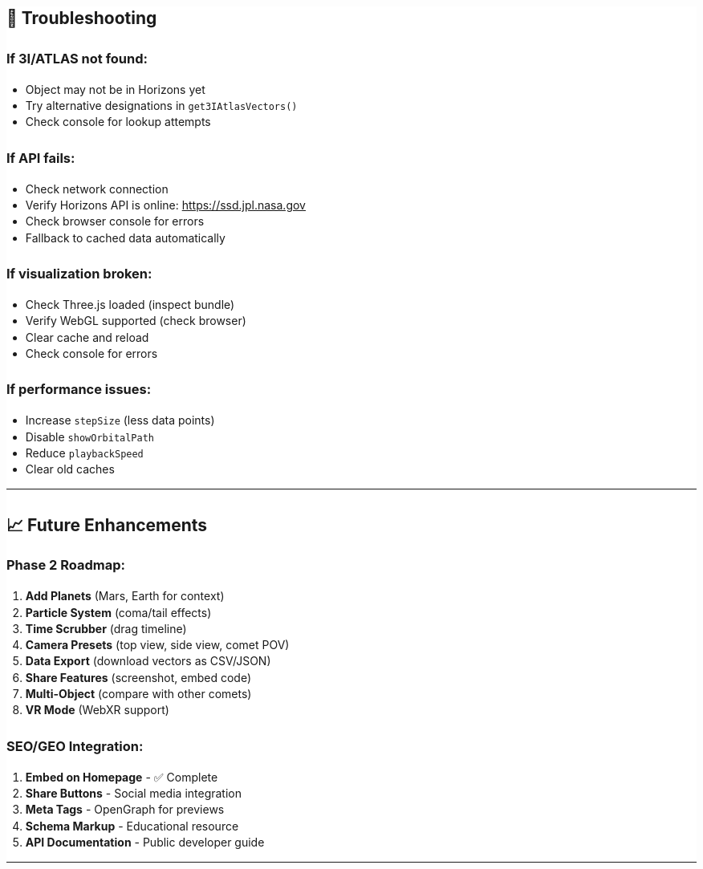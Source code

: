 
## 🔧 Troubleshooting

### If 3I/ATLAS not found:
- Object may not be in Horizons yet
- Try alternative designations in `get3IAtlasVectors()`
- Check console for lookup attempts

### If API fails:
- Check network connection
- Verify Horizons API is online: https://ssd.jpl.nasa.gov
- Check browser console for errors
- Fallback to cached data automatically

### If visualization broken:
- Check Three.js loaded (inspect bundle)
- Verify WebGL supported (check browser)
- Clear cache and reload
- Check console for errors

### If performance issues:
- Increase `stepSize` (less data points)
- Disable `showOrbitalPath`
- Reduce `playbackSpeed`
- Clear old caches

---

## 📈 Future Enhancements

### Phase 2 Roadmap:

1. **Add Planets** (Mars, Earth for context)
2. **Particle System** (coma/tail effects)
3. **Time Scrubber** (drag timeline)
4. **Camera Presets** (top view, side view, comet POV)
5. **Data Export** (download vectors as CSV/JSON)
6. **Share Features** (screenshot, embed code)
7. **Multi-Object** (compare with other comets)
8. **VR Mode** (WebXR support)

### SEO/GEO Integration:

1. **Embed on Homepage** - ✅ Complete
2. **Share Buttons** - Social media integration
3. **Meta Tags** - OpenGraph for previews
4. **Schema Markup** - Educational resource
5. **API Documentation** - Public developer guide

---
